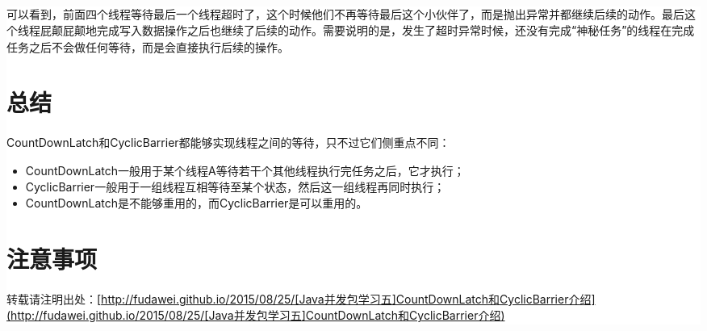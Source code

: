 可以看到，前面四个线程等待最后一个线程超时了，这个时候他们不再等待最后这个小伙伴了，而是抛出异常并都继续后续的动作。最后这个线程屁颠屁颠地完成写入数据操作之后也继续了后续的动作。需要说明的是，发生了超时异常时候，还没有完成“神秘任务”的线程在完成任务之后不会做任何等待，而是会直接执行后续的操作。

# 总结
CountDownLatch和CyclicBarrier都能够实现线程之间的等待，只不过它们侧重点不同：

* CountDownLatch一般用于某个线程A等待若干个其他线程执行完任务之后，它才执行；
* CyclicBarrier一般用于一组线程互相等待至某个状态，然后这一组线程再同时执行；
* CountDownLatch是不能够重用的，而CyclicBarrier是可以重用的。

# 注意事项
转载请注明出处：[http://fudawei.github.io/2015/08/25/[Java并发包学习五]CountDownLatch和CyclicBarrier介绍](http://fudawei.github.io/2015/08/25/[Java并发包学习五]CountDownLatch和CyclicBarrier介绍)
